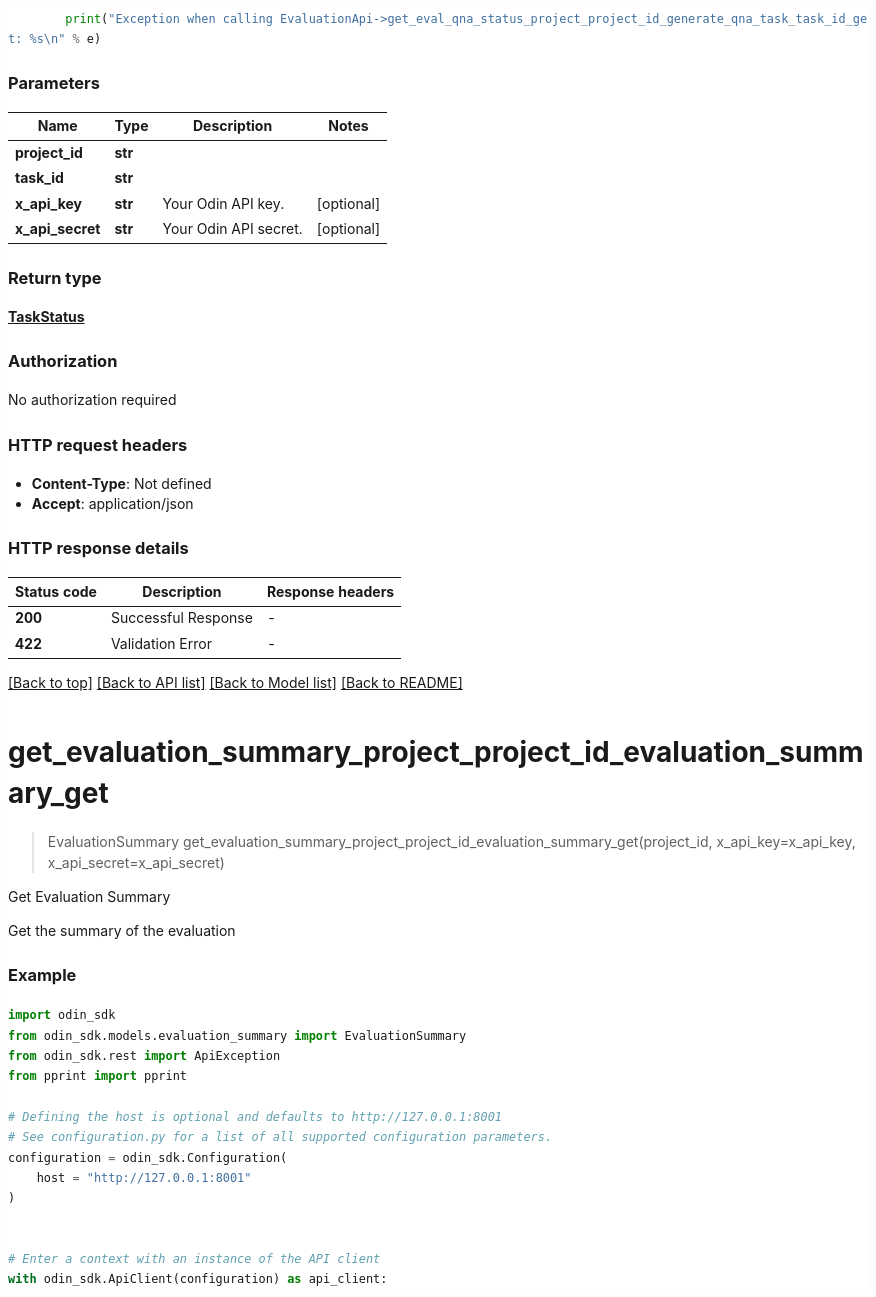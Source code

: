 ```python
        print("Exception when calling EvaluationApi->get_eval_qna_status_project_project_id_generate_qna_task_task_id_get: %s\n" % e)
```



### Parameters


Name | Type | Description  | Notes
------------- | ------------- | ------------- | -------------
 **project_id** | **str**|  | 
 **task_id** | **str**|  | 
 **x_api_key** | **str**| Your Odin API key. | [optional] 
 **x_api_secret** | **str**| Your Odin API secret. | [optional] 

### Return type

[**TaskStatus**](TaskStatus.md)

### Authorization

No authorization required

### HTTP request headers

 - **Content-Type**: Not defined
 - **Accept**: application/json

### HTTP response details

| Status code | Description | Response headers |
|-------------|-------------|------------------|
**200** | Successful Response |  -  |
**422** | Validation Error |  -  |

[[Back to top]](#) [[Back to API list]](../README.md#documentation-for-api-endpoints) [[Back to Model list]](../README.md#documentation-for-models) [[Back to README]](../README.md)

# **get_evaluation_summary_project_project_id_evaluation_summary_get**
> EvaluationSummary get_evaluation_summary_project_project_id_evaluation_summary_get(project_id, x_api_key=x_api_key, x_api_secret=x_api_secret)

Get Evaluation Summary

Get the summary of the evaluation

### Example


```python
import odin_sdk
from odin_sdk.models.evaluation_summary import EvaluationSummary
from odin_sdk.rest import ApiException
from pprint import pprint

# Defining the host is optional and defaults to http://127.0.0.1:8001
# See configuration.py for a list of all supported configuration parameters.
configuration = odin_sdk.Configuration(
    host = "http://127.0.0.1:8001"
)


# Enter a context with an instance of the API client
with odin_sdk.ApiClient(configuration) as api_client:
```